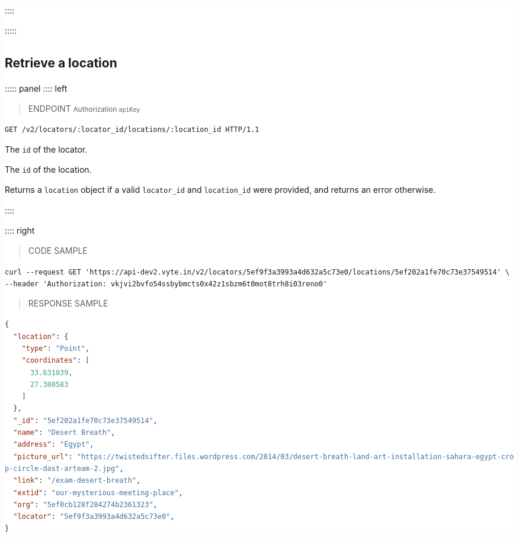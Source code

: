 ::::

:::::

## Retrieve a location

::::: panel
:::: left

> ENDPOINT <small>Authorization `apiKey`</small>

```http
GET /v2/locators/:locator_id/locations/:location_id HTTP/1.1
```

<attributes title="Path parameters">
<attribute name="locator_id" type="string" :required=true>

The `id` of the locator.

</attribute>
<attribute name="location_id" type="string" :required=true>

The `id` of the location.

</attribute>
</attributes>

<attributes title="Query parameters" :isEmpty=true />

<returns title="Returns">

Returns a `location` object if a valid `locator_id` and `location_id` were provided, and returns an error otherwise.

</returns>

::::

:::: right
> CODE SAMPLE

```shell
curl --request GET 'https://api-dev2.vyte.in/v2/locators/5ef9f3a3993a4d632a5c73e0/locations/5ef202a1fe70c73e37549514' \
--header 'Authorization: vkjvi2bvfo54ssbybmcts0x42z1sbzm6t0mot8trh8i03reno0'
```

> RESPONSE SAMPLE

```json light-code
{
  "location": {
    "type": "Point",
    "coordinates": [
      33.631839,
      27.380583
    ]
  },
  "_id": "5ef202a1fe70c73e37549514",
  "name": "Desert Breath",
  "address": "Egypt",
  "picture_url": "https://twistedsifter.files.wordpress.com/2014/03/desert-breath-land-art-installation-sahara-egypt-crop-circle-dast-arteam-2.jpg",
  "link": "/exam-desert-breath",
  "extid": "our-mysterious-meeting-place",
  "org": "5ef0cb128f284274b2361323",
  "locator": "5ef9f3a3993a4d632a5c73e0",
}
```
